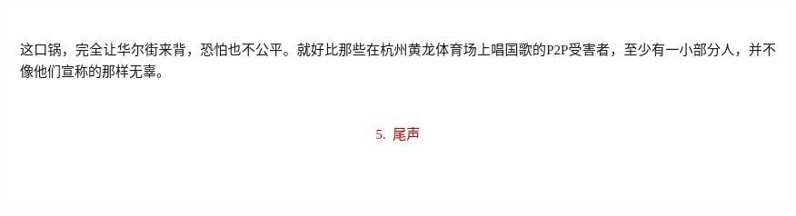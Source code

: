 <p style="text-align: justify;line-height: 1.75em;margin: 5px 1em 10px;">
<br/>
</p>
<p style="text-align: justify;line-height: 1.75em;margin: 5px 1em 10px;">
<span style="font-size: 15px;font-family: 微软雅黑;">
                这口锅，完全让华尔街来背，恐怕也不公平。就好比那些在杭州黄龙体育场上唱国歌的P2P受害者，至少有一小部分人，并不像他们宣称的那样无辜。
               </span>
</p>
<p style="text-align: justify;line-height: 1.75em;margin: 5px 1em 10px;">
<span style="font-size: 15px;font-family: 微软雅黑;">
</span>
</p>
<p style="text-align: justify;line-height: 1.75em;margin: 5px 1em 10px;">
<br/>
</p>
<p style="text-align: justify;line-height: 1.75em;margin: 5px 1em 10px;">
<span style="font-size: 15px;font-family: 微软雅黑;">
</span>
</p>
<p style="text-align: center;line-height: 1.75em;margin: 5px 1em 10px;">
<span style="font-size: 15px;font-family: 微软雅黑;color: rgb(192, 0, 0);">
                5.  尾声
               </span>
</p>
<p style="text-align: justify;line-height: 1.75em;margin: 5px 1em 10px;">
<br/>
</p>
<p style="text-align: justify;line-height: 1.75em;margin: 5px 1em 10px;">
<br/>
</p>
